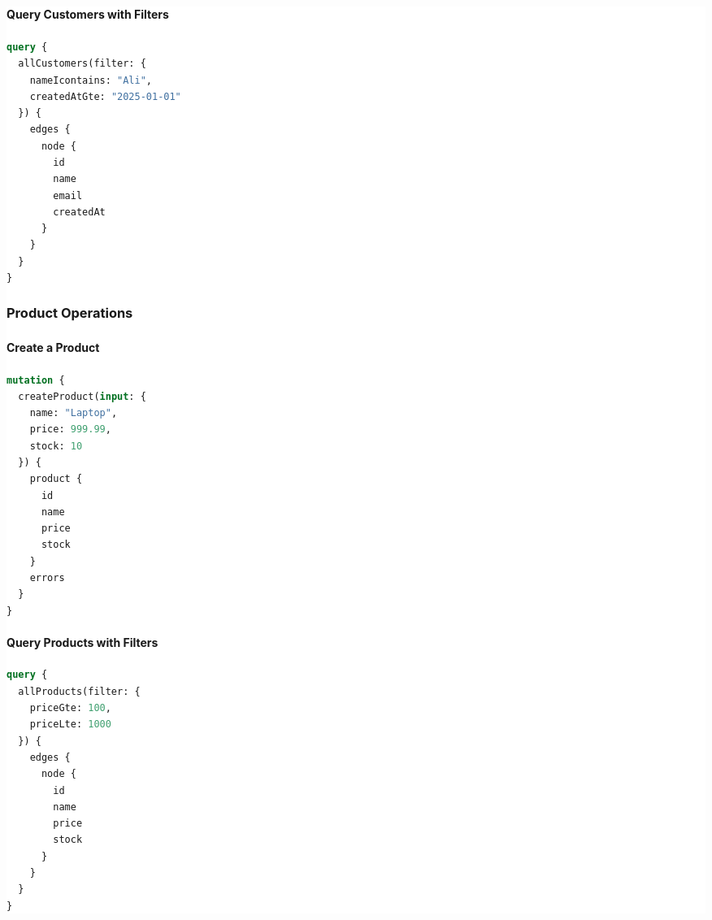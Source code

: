 #### Query Customers with Filters
```graphql
query {
  allCustomers(filter: { 
    nameIcontains: "Ali", 
    createdAtGte: "2025-01-01" 
  }) {
    edges {
      node {
        id
        name
        email
        createdAt
      }
    }
  }
}
```

### Product Operations

#### Create a Product
```graphql
mutation {
  createProduct(input: {
    name: "Laptop",
    price: 999.99,
    stock: 10
  }) {
    product {
      id
      name
      price
      stock
    }
    errors
  }
}
```

#### Query Products with Filters
```graphql
query {
  allProducts(filter: { 
    priceGte: 100, 
    priceLte: 1000 
  }) {
    edges {
      node {
        id
        name
        price
        stock
      }
    }
  }
}
```
